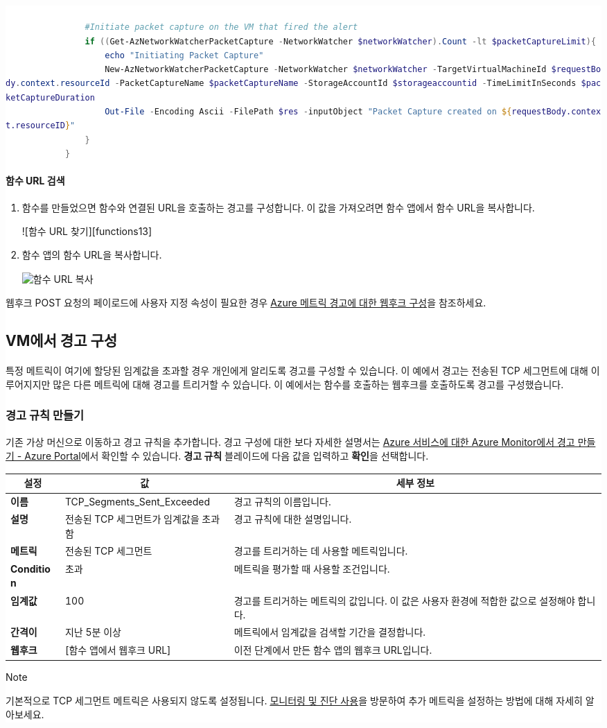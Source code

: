 ```powershell

                #Initiate packet capture on the VM that fired the alert
                if ((Get-AzNetworkWatcherPacketCapture -NetworkWatcher $networkWatcher).Count -lt $packetCaptureLimit){
                    echo "Initiating Packet Capture"
                    New-AzNetworkWatcherPacketCapture -NetworkWatcher $networkWatcher -TargetVirtualMachineId $requestBody.context.resourceId -PacketCaptureName $packetCaptureName -StorageAccountId $storageaccountid -TimeLimitInSeconds $packetCaptureDuration
                    Out-File -Encoding Ascii -FilePath $res -inputObject "Packet Capture created on ${requestBody.context.resourceID}"
                }
            } 
 ``` 
#### <a name="retrieve-the-function-url"></a>함수 URL 검색 
1. 함수를 만들었으면 함수와 연결된 URL을 호출하는 경고를 구성합니다. 이 값을 가져오려면 함수 앱에서 함수 URL을 복사합니다.

    ![함수 URL 찾기][functions13]

2. 함수 앱의 함수 URL을 복사합니다.

    ![함수 URL 복사][2]

웹후크 POST 요청의 페이로드에 사용자 지정 속성이 필요한 경우 [Azure 메트릭 경고에 대한 웹후크 구성](../azure-monitor/platform/alerts-webhooks.md)을 참조하세요.

## <a name="configure-an-alert-on-a-vm"></a>VM에서 경고 구성

특정 메트릭이 여기에 할당된 임계값을 초과할 경우 개인에게 알리도록 경고를 구성할 수 있습니다. 이 예에서 경고는 전송된 TCP 세그먼트에 대해 이루어지지만 많은 다른 메트릭에 대해 경고를 트리거할 수 있습니다. 이 예에서는 함수를 호출하는 웹후크를 호출하도록 경고를 구성했습니다.

### <a name="create-the-alert-rule"></a>경고 규칙 만들기

기존 가상 머신으로 이동하고 경고 규칙을 추가합니다. 경고 구성에 대한 보다 자세한 설명서는 [Azure 서비스에 대한 Azure Monitor에서 경고 만들기 - Azure Portal](../monitoring-and-diagnostics/insights-alerts-portal.md)에서 확인할 수 있습니다. **경고 규칙** 블레이드에 다음 값을 입력하고 **확인**을 선택합니다.

  |**설정** | **값** | **세부 정보** |
  |---|---|---|
  |**이름**|TCP_Segments_Sent_Exceeded|경고 규칙의 이름입니다.|
  |**설명**|전송된 TCP 세그먼트가 임계값을 초과함|경고 규칙에 대한 설명입니다.|
  |**메트릭**|전송된 TCP 세그먼트| 경고를 트리거하는 데 사용할 메트릭입니다. |
  |**Condition**|초과| 메트릭을 평가할 때 사용할 조건입니다.|
  |**임계값**|100| 경고를 트리거하는 메트릭의 값입니다. 이 값은 사용자 환경에 적합한 값으로 설정해야 합니다.|
  |**간격이**|지난 5분 이상| 메트릭에서 임계값을 검색할 기간을 결정합니다.|
  |**웹후크**|[함수 앱에서 웹후크 URL]| 이전 단계에서 만든 함수 앱의 웹후크 URL입니다.|

> [!NOTE]
> 기본적으로 TCP 세그먼트 메트릭은 사용되지 않도록 설정됩니다. [모니터링 및 진단 사용](../monitoring-and-diagnostics/insights-how-to-use-diagnostics.md)을 방문하여 추가 메트릭을 설정하는 방법에 대해 자세히 알아보세요.


[1]: ./media/network-watcher-alert-triggered-packet-capture/figure1.png
[1-1]: ./media/network-watcher-alert-triggered-packet-capture/figure1-1.png
[2]: ./media/network-watcher-alert-triggered-packet-capture/figure2.png
[3]: ./media/network-watcher-alert-triggered-packet-capture/figure3.png